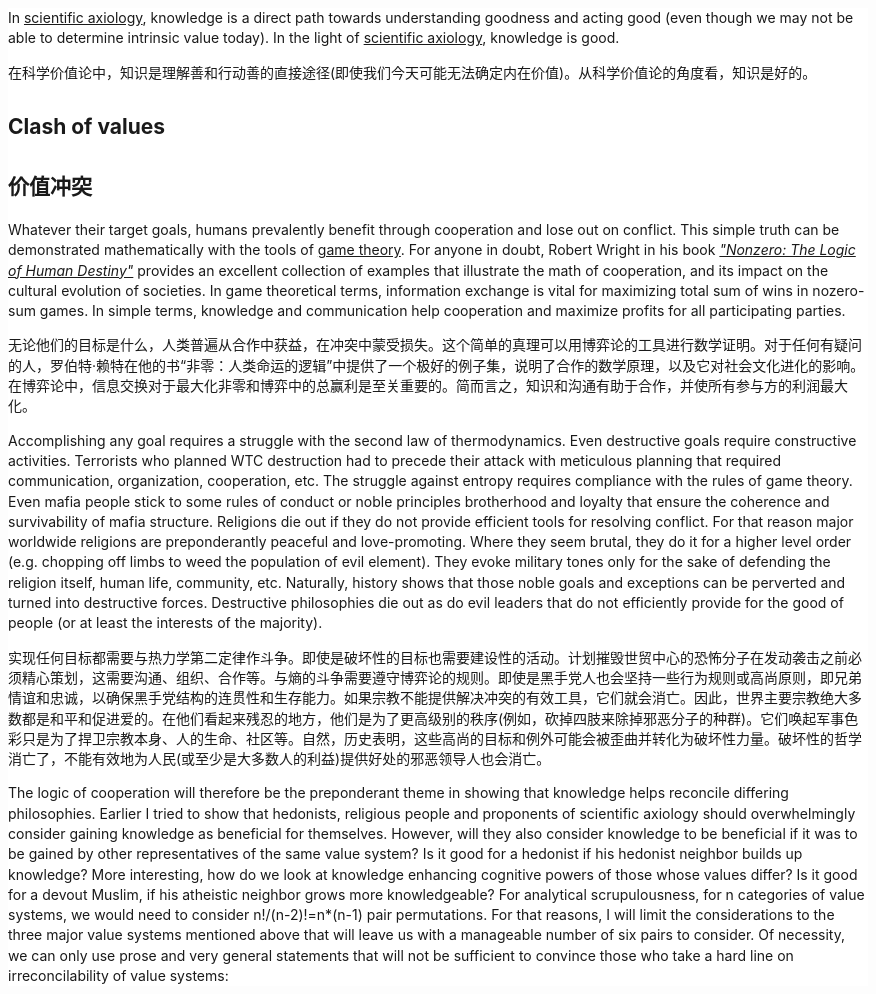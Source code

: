 In [scientific axiology](https://supermemo.guru/wiki/Scientific_axiology), knowledge is a direct path towards understanding goodness and acting good (even though we may not be able to determine intrinsic value today). In the light of [scientific axiology](https://supermemo.guru/wiki/Scientific_axiology), knowledge is good.

在科学价值论中，知识是理解善和行动善的直接途径(即使我们今天可能无法确定内在价值)。从科学价值论的角度看，知识是好的。

## Clash of values

## 价值冲突

Whatever their target goals, humans prevalently benefit through cooperation and lose out on conflict. This simple truth can be demonstrated mathematically with the tools of [game theory](http://www.gametheory.net/). For anyone in doubt, Robert Wright in his book *["Nonzero: The Logic of Human Destiny"](http://www.nonzero.org/)* provides an excellent collection of examples that illustrate the math of cooperation, and its impact on the cultural evolution of societies. In game theoretical terms, information exchange is vital for maximizing total sum of wins in nozero-sum games. In simple terms, knowledge and communication help cooperation and maximize profits for all participating parties.

无论他们的目标是什么，人类普遍从合作中获益，在冲突中蒙受损失。这个简单的真理可以用博弈论的工具进行数学证明。对于任何有疑问的人，罗伯特·赖特在他的书“非零：人类命运的逻辑”中提供了一个极好的例子集，说明了合作的数学原理，以及它对社会文化进化的影响。在博弈论中，信息交换对于最大化非零和博弈中的总赢利是至关重要的。简而言之，知识和沟通有助于合作，并使所有参与方的利润最大化。

Accomplishing any goal requires a struggle with the second law of thermodynamics. Even destructive goals require constructive activities. Terrorists who planned WTC destruction had to precede their attack with meticulous planning that required communication, organization, cooperation, etc. The struggle against entropy requires compliance with the rules of game theory. Even mafia people stick to some rules of conduct or noble principles brotherhood and loyalty that ensure the coherence and survivability of mafia structure. Religions die out if they do not provide efficient tools for resolving conflict. For that reason major worldwide religions are preponderantly peaceful and love-promoting. Where they seem brutal, they do it for a higher level order (e.g. chopping off limbs to weed the population of evil element). They evoke military tones only for the sake of defending the religion itself, human life, community, etc. Naturally, history shows that those noble goals and exceptions can be perverted and turned into destructive forces. Destructive philosophies die out as do evil leaders that do not efficiently provide for the good of people (or at least the interests of the majority).

实现任何目标都需要与热力学第二定律作斗争。即使是破坏性的目标也需要建设性的活动。计划摧毁世贸中心的恐怖分子在发动袭击之前必须精心策划，这需要沟通、组织、合作等。与熵的斗争需要遵守博弈论的规则。即使是黑手党人也会坚持一些行为规则或高尚原则，即兄弟情谊和忠诚，以确保黑手党结构的连贯性和生存能力。如果宗教不能提供解决冲突的有效工具，它们就会消亡。因此，世界主要宗教绝大多数都是和平和促进爱的。在他们看起来残忍的地方，他们是为了更高级别的秩序(例如，砍掉四肢来除掉邪恶分子的种群)。它们唤起军事色彩只是为了捍卫宗教本身、人的生命、社区等。自然，历史表明，这些高尚的目标和例外可能会被歪曲并转化为破坏性力量。破坏性的哲学消亡了，不能有效地为人民(或至少是大多数人的利益)提供好处的邪恶领导人也会消亡。

The logic of cooperation will therefore be the preponderant theme in showing that knowledge helps reconcile differing philosophies. Earlier I tried to show that hedonists, religious people and proponents of scientific axiology should overwhelmingly consider gaining knowledge as beneficial for themselves. However, will they also consider knowledge to be beneficial if it was to be gained by other representatives of the same value system? Is it good for a hedonist if his hedonist neighbor builds up knowledge? More interesting, how do we look at knowledge enhancing cognitive powers of those whose values differ? Is it good for a devout Muslim, if his atheistic neighbor grows more knowledgeable? For analytical scrupulousness, for n categories of value systems, we would need to consider n!/(n-2)!=n*(n-1) pair permutations. For that reasons, I will limit the considerations to the three major value systems mentioned above that will leave us with a manageable number of six pairs to consider. Of necessity, we can only use prose and very general statements that will not be sufficient to convince those who take a hard line on irreconcilability of value systems:

